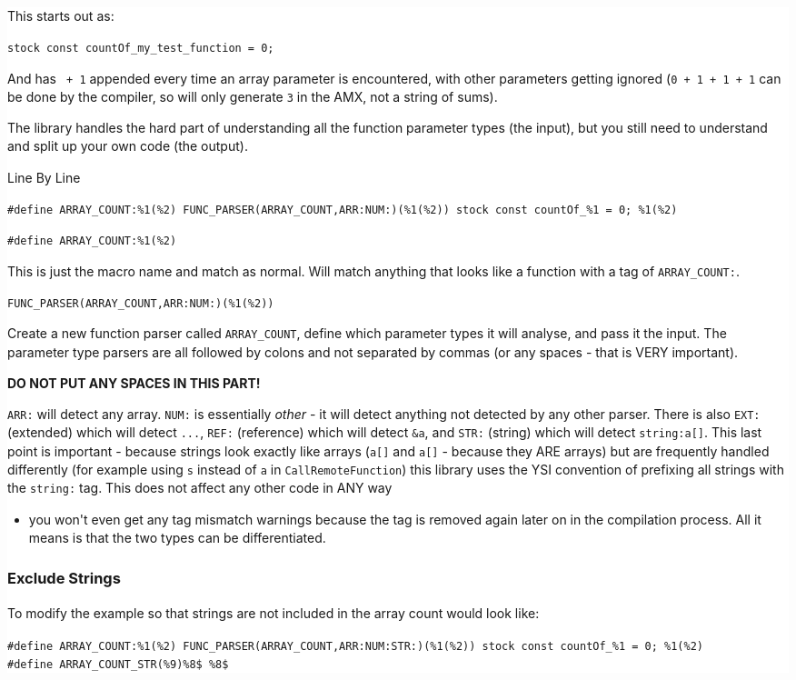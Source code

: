 This starts out as:

```pawn
stock const countOf_my_test_function = 0;
```

And has ` + 1` appended every time an array parameter is encountered, with other
parameters getting ignored (`0 + 1 + 1 + 1` can be done by the compiler, so will
only generate `3` in the AMX, not a string of sums).

The library handles the hard part of understanding all the function parameter
types (the input), but you still need to understand and split up your own code
(the output).

Line By Line

```pawn
#define ARRAY_COUNT:%1(%2) FUNC_PARSER(ARRAY_COUNT,ARR:NUM:)(%1(%2)) stock const countOf_%1 = 0; %1(%2)
```

```pawn
#define ARRAY_COUNT:%1(%2)
```

This is just the macro name and match as normal.  Will match anything that looks
like a function with a tag of `ARRAY_COUNT:`.

```pawn
FUNC_PARSER(ARRAY_COUNT,ARR:NUM:)(%1(%2))
```

Create a new function parser called `ARRAY_COUNT`, define which parameter types
it will analyse, and pass it the input.  The parameter type parsers are all
followed by colons and not separated by commas (or any spaces - that is VERY
important).

**DO NOT PUT ANY SPACES IN THIS PART!**

`ARR:` will detect any array.  `NUM:` is essentially *other* - it will detect
anything not detected by any other parser.  There is also `EXT:` (extended)
which will detect `...`, `REF:` (reference) which will detect `&a`, and `STR:`
(string) which will detect `string:a[]`.  This last point is important - because
strings look exactly like arrays (`a[]` and `a[]` - because they ARE arrays) but
are frequently handled differently (for example using `s` instead of `a` in
`CallRemoteFunction`) this library uses the YSI convention of prefixing all
strings with the `string:` tag.  This does not affect any other code in ANY way
- you won't even get any tag mismatch warnings because the tag is removed again
later on in the compilation process.  All it means is that the two types can be
differentiated.

### Exclude Strings

To modify the example so that strings are not included in the array count would
look like:

```pawn
#define ARRAY_COUNT:%1(%2) FUNC_PARSER(ARRAY_COUNT,ARR:NUM:STR:)(%1(%2)) stock const countOf_%1 = 0; %1(%2)
#define ARRAY_COUNT_STR(%9)%8$ %8$
```

